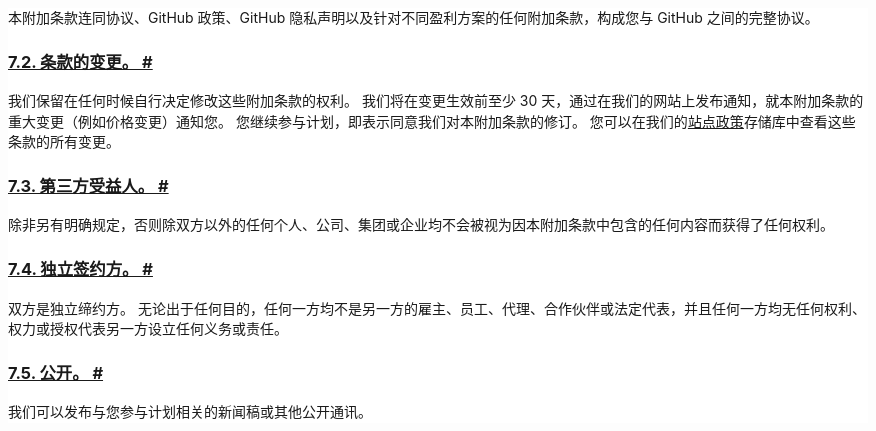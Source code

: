 本附加条款连同协议、GitHub 政策、GitHub 隐私声明以及针对不同盈利方案的任何附加条款，构成您与 GitHub 之间的完整协议。

### [7.2. 条款的变更。 #](#72-changes-to-the-terms) ###

我们保留在任何时候自行决定修改这些附加条款的权利。 我们将在变更生效前至少 30 天，通过在我们的网站上发布通知，就本附加条款的重大变更（例如价格变更）通知您。 您继续参与计划，即表示同意我们对本附加条款的修订。 您可以在我们的[站点政策](https://github.com/github/site-policy)存储库中查看这些条款的所有变更。

### [7.3. 第三方受益人。 #](#73-third-party-beneficiaries) ###

除非另有明确规定，否则除双方以外的任何个人、公司、集团或企业均不会被视为因本附加条款中包含的任何内容而获得了任何权利。

### [7.4. 独立签约方。 #](#74-independent-contractors) ###

双方是独立缔约方。 无论出于任何目的，任何一方均不是另一方的雇主、员工、代理、合作伙伴或法定代表，并且任何一方均无任何权利、权力或授权代表另一方设立任何义务或责任。

### [7.5. 公开。 #](#75-publicity) ###

我们可以发布与您参与计划相关的新闻稿或其他公开通讯。
